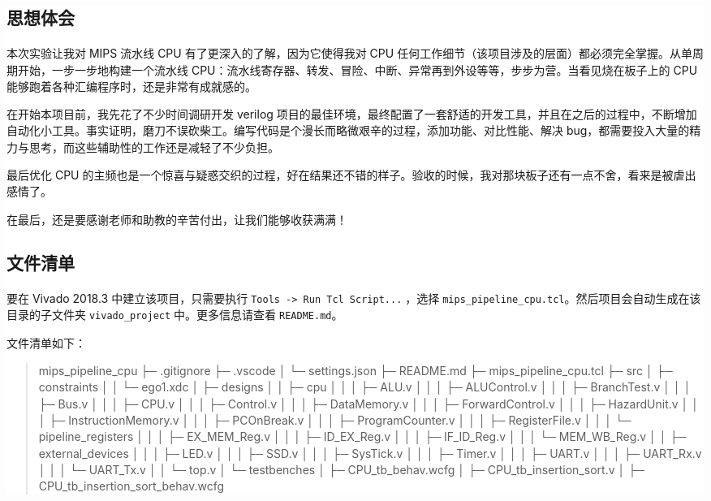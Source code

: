 


## 思想体会

本次实验让我对 MIPS 流水线 CPU 有了更深入的了解，因为它使得我对 CPU 任何工作细节（该项目涉及的层面）都必须完全掌握。从单周期开始，一步一步地构建一个流水线 CPU：流水线寄存器、转发、冒险、中断、异常再到外设等等，步步为营。当看见烧在板子上的 CPU 能够跑着各种汇编程序时，还是非常有成就感的。

在开始本项目前，我先花了不少时间调研开发 verilog 项目的最佳环境，最终配置了一套舒适的开发工具，并且在之后的过程中，不断增加自动化小工具。事实证明，磨刀不误砍柴工。编写代码是个漫长而略微艰辛的过程，添加功能、对比性能、解决 bug，都需要投入大量的精力与思考，而这些辅助性的工作还是减轻了不少负担。

最后优化 CPU 的主频也是一个惊喜与疑惑交织的过程，好在结果还不错的样子。验收的时候，我对那块板子还有一点不舍，看来是被虐出感情了。

在最后，还是要感谢老师和助教的辛苦付出，让我们能够收获满满！



## 文件清单

要在 Vivado 2018.3 中建立该项目，只需要执行 `Tools -> Run Tcl Script...` ，选择 `mips_pipeline_cpu.tcl`。然后项目会自动生成在该目录的子文件夹 `vivado_project` 中。更多信息请查看 `README.md`。



文件清单如下：

>mips_pipeline_cpu
>├─ .gitignore
>├─ .vscode
>│    └─ settings.json
>├─ README.md
>├─ mips_pipeline_cpu.tcl
>├─ src
>│    ├─ constraints
>│    │    └─ ego1.xdc
>│    ├─ designs
>│    │    ├─ cpu
>│    │    │    ├─ ALU.v
>│    │    │    ├─ ALUControl.v
>│    │    │    ├─ BranchTest.v
>│    │    │    ├─ Bus.v
>│    │    │    ├─ CPU.v
>│    │    │    ├─ Control.v
>│    │    │    ├─ DataMemory.v
>│    │    │    ├─ ForwardControl.v
>│    │    │    ├─ HazardUnit.v
>│    │    │    ├─ InstructionMemory.v
>│    │    │    ├─ PCOnBreak.v
>│    │    │    ├─ ProgramCounter.v
>│    │    │    ├─ RegisterFile.v
>│    │    │    └─ pipeline_registers
>│    │    │           ├─ EX_MEM_Reg.v
>│    │    │           ├─ ID_EX_Reg.v
>│    │    │           ├─ IF_ID_Reg.v
>│    │    │           └─ MEM_WB_Reg.v
>│    │    ├─ external_devices
>│    │    │    ├─ LED.v
>│    │    │    ├─ SSD.v
>│    │    │    ├─ SysTick.v
>│    │    │    ├─ Timer.v
>│    │    │    ├─ UART.v
>│    │    │    ├─ UART_Rx.v
>│    │    │    └─ UART_Tx.v
>│    │    └─ top.v
>│    └─ testbenches
>│           ├─ CPU_tb_behav.wcfg
>│           ├─ CPU_tb_insertion_sort.v
>│           ├─ CPU_tb_insertion_sort_behav.wcfg